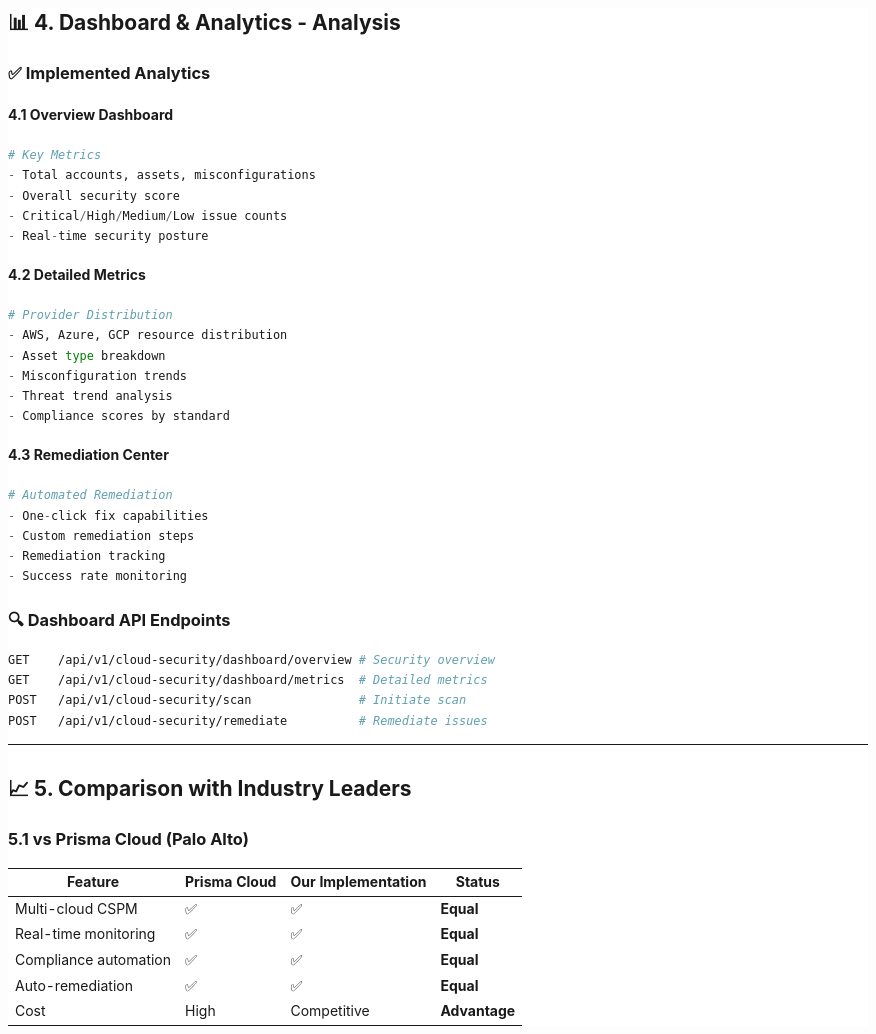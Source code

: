 
## 📊 **4. Dashboard & Analytics - Analysis**

### **✅ Implemented Analytics**

#### **4.1 Overview Dashboard**
```python
# Key Metrics
- Total accounts, assets, misconfigurations
- Overall security score
- Critical/High/Medium/Low issue counts
- Real-time security posture
```

#### **4.2 Detailed Metrics**
```python
# Provider Distribution
- AWS, Azure, GCP resource distribution
- Asset type breakdown
- Misconfiguration trends
- Threat trend analysis
- Compliance scores by standard
```

#### **4.3 Remediation Center**
```python
# Automated Remediation
- One-click fix capabilities
- Custom remediation steps
- Remediation tracking
- Success rate monitoring
```

### **🔍 Dashboard API Endpoints**
```bash
GET    /api/v1/cloud-security/dashboard/overview # Security overview
GET    /api/v1/cloud-security/dashboard/metrics  # Detailed metrics
POST   /api/v1/cloud-security/scan               # Initiate scan
POST   /api/v1/cloud-security/remediate          # Remediate issues
```

---

## 📈 **5. Comparison with Industry Leaders**

### **5.1 vs Prisma Cloud (Palo Alto)**
| Feature | Prisma Cloud | Our Implementation | Status |
|---------|-------------|-------------------|---------|
| Multi-cloud CSPM | ✅ | ✅ | **Equal** |
| Real-time monitoring | ✅ | ✅ | **Equal** |
| Compliance automation | ✅ | ✅ | **Equal** |
| Auto-remediation | ✅ | ✅ | **Equal** |
| Cost | High | Competitive | **Advantage** |
